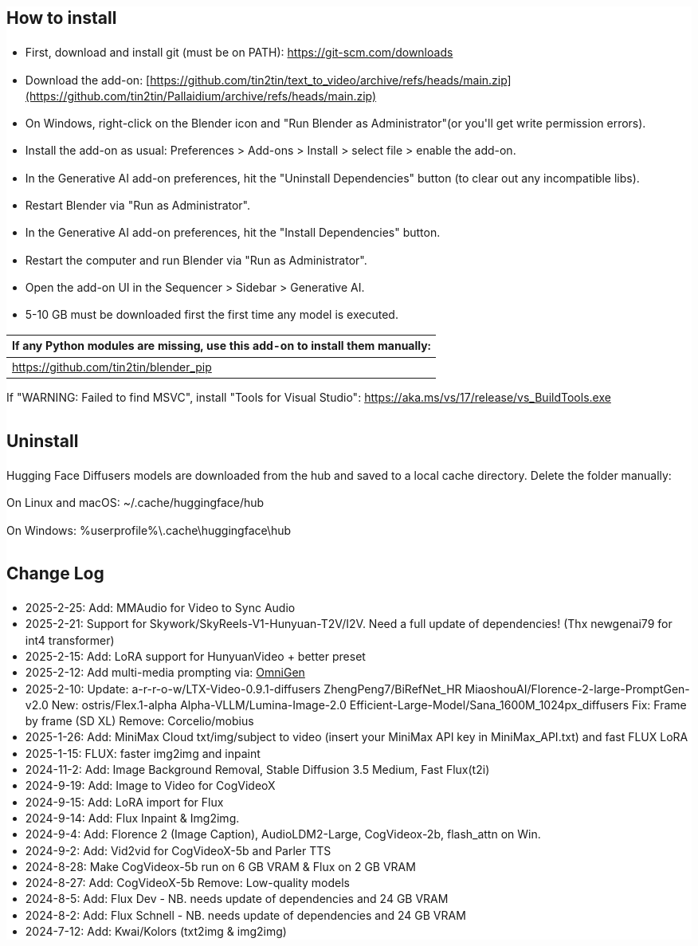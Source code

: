 ## How to install

* First, download and install git (must be on PATH): https://git-scm.com/downloads

* Download the add-on: [https://github.com/tin2tin/text_to_video/archive/refs/heads/main.zip](https://github.com/tin2tin/Pallaidium/archive/refs/heads/main.zip)

* On Windows, right-click on the Blender icon and "Run Blender as Administrator"(or you'll get write permission errors).

* Install the add-on as usual: Preferences > Add-ons > Install > select file > enable the add-on. 

* In the Generative AI add-on preferences, hit the "Uninstall Dependencies" button (to clear out any incompatible libs). 

* Restart Blender via "Run as Administrator".

* In the Generative AI add-on preferences, hit the "Install Dependencies" button.
  
* Restart the computer and run Blender via "Run as Administrator".

* Open the add-on UI in the Sequencer > Sidebar > Generative AI.

* 5-10 GB must be downloaded first the first time any model is executed. 

If any Python modules are missing, use this add-on to install them manually:     |
:------------- |
https://github.com/tin2tin/blender_pip      |
If "WARNING: Failed to find MSVC", install "Tools for Visual Studio":
https://aka.ms/vs/17/release/vs_BuildTools.exe


## Uninstall

Hugging Face Diffusers models are downloaded from the hub and saved to a local cache directory. Delete the folder manually:

On Linux and macOS: ~/.cache/huggingface/hub

On Windows: %userprofile%\\.cache\huggingface\hub

## Change Log
* 2025-2-25: Add: MMAudio for Video to Sync Audio 
* 2025-2-21: Support for Skywork/SkyReels-V1-Hunyuan-T2V/I2V. Need a full update of dependencies! (Thx newgenai79 for int4 transformer)
* 2025-2-15: Add: LoRA support for HunyuanVideo + better preset  
* 2025-2-12: Add multi-media prompting via: [OmniGen](https://github.com/VectorSpaceLab/OmniGen)
* 2025-2-10: 
Update: a-r-r-o-w/LTX-Video-0.9.1-diffusers ZhengPeng7/BiRefNet_HR MiaoshouAI/Florence-2-large-PromptGen-v2.0
New: ostris/Flex.1-alpha Alpha-VLLM/Lumina-Image-2.0 Efficient-Large-Model/Sana_1600M_1024px_diffusers
Fix: Frame by frame (SD XL)
Remove: Corcelio/mobius
* 2025-1-26: Add: MiniMax Cloud txt/img/subject to video (insert your MiniMax API key in MiniMax_API.txt) and fast FLUX LoRA
* 2025-1-15: FLUX: faster img2img and inpaint
* 2024-11-2: Add: Image Background Removal, Stable Diffusion 3.5 Medium, Fast Flux(t2i)
* 2024-9-19: Add: Image to Video for CogVideoX
* 2024-9-15: Add: LoRA import for Flux
* 2024-9-14: Add: Flux Inpaint & Img2img.
* 2024-9-4: Add: Florence 2 (Image Caption), AudioLDM2-Large, CogVideox-2b, flash_attn on Win.
* 2024-9-2: Add: Vid2vid for CogVideoX-5b and Parler TTS
* 2024-8-28: Make CogVideox-5b run on 6 GB VRAM & Flux on 2 GB VRAM
* 2024-8-27: Add: CogVideoX-5b Remove: Low-quality models
* 2024-8-5: Add: Flux Dev - NB. needs update of dependencies and 24 GB VRAM
* 2024-8-2: Add: Flux Schnell - NB. needs update of dependencies and 24 GB VRAM
* 2024-7-12: Add: Kwai/Kolors (txt2img & img2img)